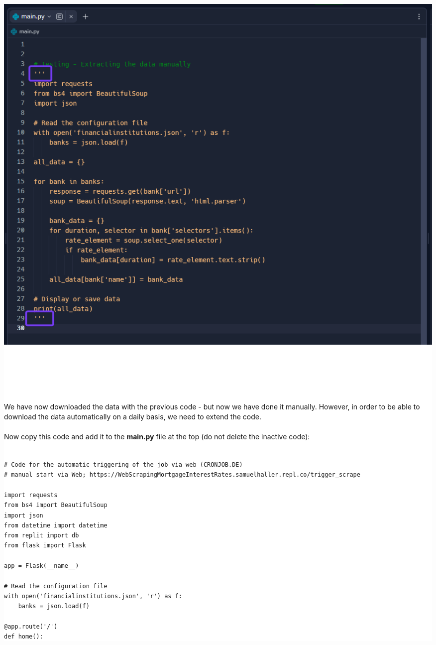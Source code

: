 ![Alt Image Text](./Images/RP_Setup8.png "SetupXXX")

<br><br><br><br>

We have now downloaded the data with the previous code - but now we have done it manually. However, in order to be able to download the data automatically on a daily basis, we need to extend the code. 
<br><br>
Now copy this code and add it to the **main.py** file at the top (do not delete the inactive code):
<br><br>
```
# Code for the automatic triggering of the job via web (CRONJOB.DE)  
# manual start via Web; https://WebScrapingMortgageInterestRates.samuelhaller.repl.co/trigger_scrape

import requests
from bs4 import BeautifulSoup
import json
from datetime import datetime
from replit import db
from flask import Flask

app = Flask(__name__)

# Read the configuration file
with open('financialinstitutions.json', 'r') as f:
    banks = json.load(f)

@app.route('/')
def home():
```